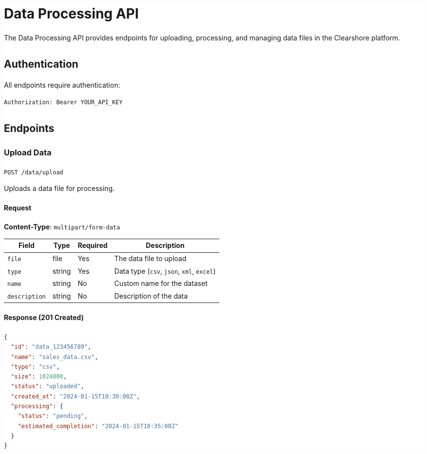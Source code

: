 # Data Processing API

The Data Processing API provides endpoints for uploading, processing, and managing data files in the Clearshore platform.

## Authentication

All endpoints require authentication:

```http
Authorization: Bearer YOUR_API_KEY
```

## Endpoints

### Upload Data

```http
POST /data/upload
```

Uploads a data file for processing.

#### Request

**Content-Type**: `multipart/form-data`

| Field | Type | Required | Description |
|-------|------|----------|-------------|
| `file` | file | Yes | The data file to upload |
| `type` | string | Yes | Data type (`csv`, `json`, `xml`, `excel`) |
| `name` | string | No | Custom name for the dataset |
| `description` | string | No | Description of the data |

#### Response (201 Created)

```json
{
  "id": "data_123456789",
  "name": "sales_data.csv",
  "type": "csv",
  "size": 1024000,
  "status": "uploaded",
  "created_at": "2024-01-15T10:30:00Z",
  "processing": {
    "status": "pending",
    "estimated_completion": "2024-01-15T10:35:00Z"
  }
}
```

